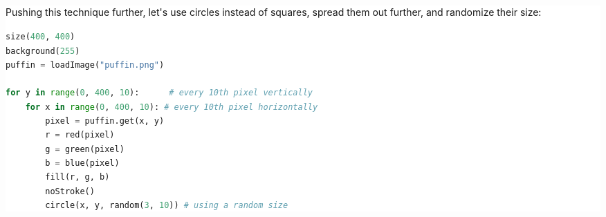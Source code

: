 Pushing this technique further, let's use circles instead of squares, spread them out further, and randomize their size:

```py
size(400, 400)
background(255)
puffin = loadImage("puffin.png")

for y in range(0, 400, 10):      # every 10th pixel vertically
    for x in range(0, 400, 10): # every 10th pixel horizontally
        pixel = puffin.get(x, y)
        r = red(pixel)
        g = green(pixel)
        b = blue(pixel)
        fill(r, g, b)
        noStroke()
        circle(x, y, random(3, 10)) # using a random size
```            


<p align="center">
